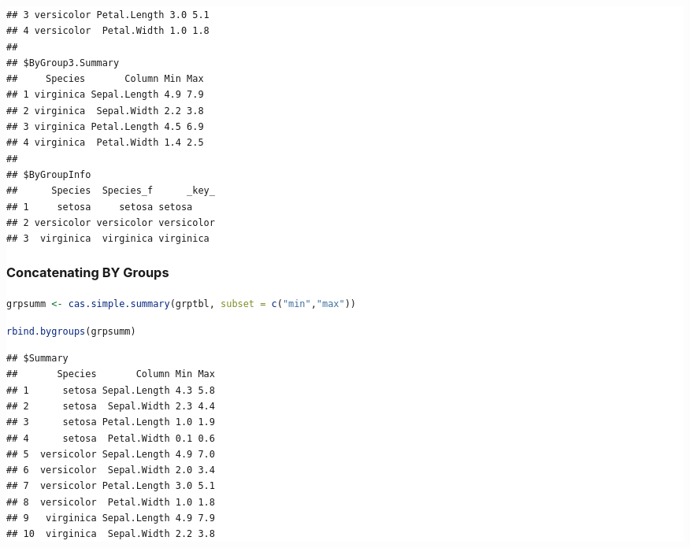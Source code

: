     ## 3 versicolor Petal.Length 3.0 5.1
    ## 4 versicolor  Petal.Width 1.0 1.8
    ## 
    ## $ByGroup3.Summary
    ##     Species       Column Min Max
    ## 1 virginica Sepal.Length 4.9 7.9
    ## 2 virginica  Sepal.Width 2.2 3.8
    ## 3 virginica Petal.Length 4.5 6.9
    ## 4 virginica  Petal.Width 1.4 2.5
    ## 
    ## $ByGroupInfo
    ##      Species  Species_f      _key_
    ## 1     setosa     setosa setosa    
    ## 2 versicolor versicolor versicolor
    ## 3  virginica  virginica virginica

### Concatenating BY Groups

``` r
grpsumm <- cas.simple.summary(grptbl, subset = c("min","max"))
```

``` r
rbind.bygroups(grpsumm)
```

    ## $Summary
    ##       Species       Column Min Max
    ## 1      setosa Sepal.Length 4.3 5.8
    ## 2      setosa  Sepal.Width 2.3 4.4
    ## 3      setosa Petal.Length 1.0 1.9
    ## 4      setosa  Petal.Width 0.1 0.6
    ## 5  versicolor Sepal.Length 4.9 7.0
    ## 6  versicolor  Sepal.Width 2.0 3.4
    ## 7  versicolor Petal.Length 3.0 5.1
    ## 8  versicolor  Petal.Width 1.0 1.8
    ## 9   virginica Sepal.Length 4.9 7.9
    ## 10  virginica  Sepal.Width 2.2 3.8